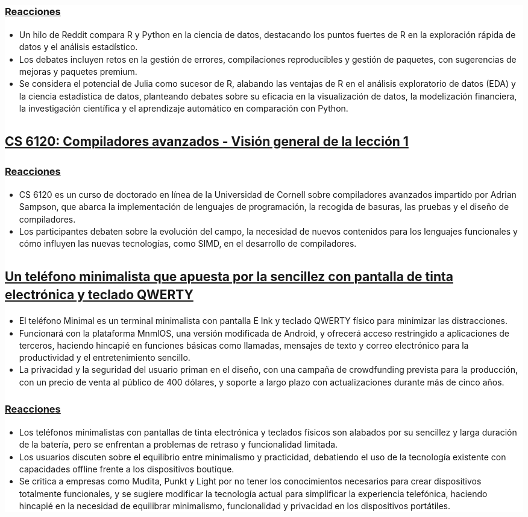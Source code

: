 ### [Reacciones](https://news.ycombinator.com/item?id=39571439)

- Un hilo de Reddit compara R y Python en la ciencia de datos, destacando los puntos fuertes de R en la exploración rápida de datos y el análisis estadístico.
- Los debates incluyen retos en la gestión de errores, compilaciones reproducibles y gestión de paquetes, con sugerencias de mejoras y paquetes premium.
- Se considera el potencial de Julia como sucesor de R, alabando las ventajas de R en el análisis exploratorio de datos (EDA) y la ciencia estadística de datos, planteando debates sobre su eficacia en la visualización de datos, la modelización financiera, la investigación científica y el aprendizaje automático en comparación con Python.

## [CS 6120: Compiladores avanzados - Visión general de la lección 1](https://www.cs.cornell.edu/courses/cs6120/2023fa/self-guided/)

### [Reacciones](https://news.ycombinator.com/item?id=39577878)

- CS 6120 es un curso de doctorado en línea de la Universidad de Cornell sobre compiladores avanzados impartido por Adrian Sampson, que abarca la implementación de lenguajes de programación, la recogida de basuras, las pruebas y el diseño de compiladores.
- Los participantes debaten sobre la evolución del campo, la necesidad de nuevos contenidos para los lenguajes funcionales y cómo influyen las nuevas tecnologías, como SIMD, en el desarrollo de compiladores.

## [Un teléfono minimalista que apuesta por la sencillez con pantalla de tinta electrónica y teclado QWERTY](https://newatlas.com/mobile-technology/minimal-phone-eink-keyboard/)

- El teléfono Minimal es un terminal minimalista con pantalla E Ink y teclado QWERTY físico para minimizar las distracciones.
- Funcionará con la plataforma MnmlOS, una versión modificada de Android, y ofrecerá acceso restringido a aplicaciones de terceros, haciendo hincapié en funciones básicas como llamadas, mensajes de texto y correo electrónico para la productividad y el entretenimiento sencillo.
- La privacidad y la seguridad del usuario priman en el diseño, con una campaña de crowdfunding prevista para la producción, con un precio de venta al público de 400 dólares, y soporte a largo plazo con actualizaciones durante más de cinco años.

### [Reacciones](https://news.ycombinator.com/item?id=39574397)

- Los teléfonos minimalistas con pantallas de tinta electrónica y teclados físicos son alabados por su sencillez y larga duración de la batería, pero se enfrentan a problemas de retraso y funcionalidad limitada.
- Los usuarios discuten sobre el equilibrio entre minimalismo y practicidad, debatiendo el uso de la tecnología existente con capacidades offline frente a los dispositivos boutique.
- Se critica a empresas como Mudita, Punkt y Light por no tener los conocimientos necesarios para crear dispositivos totalmente funcionales, y se sugiere modificar la tecnología actual para simplificar la experiencia telefónica, haciendo hincapié en la necesidad de equilibrar minimalismo, funcionalidad y privacidad en los dispositivos portátiles.
